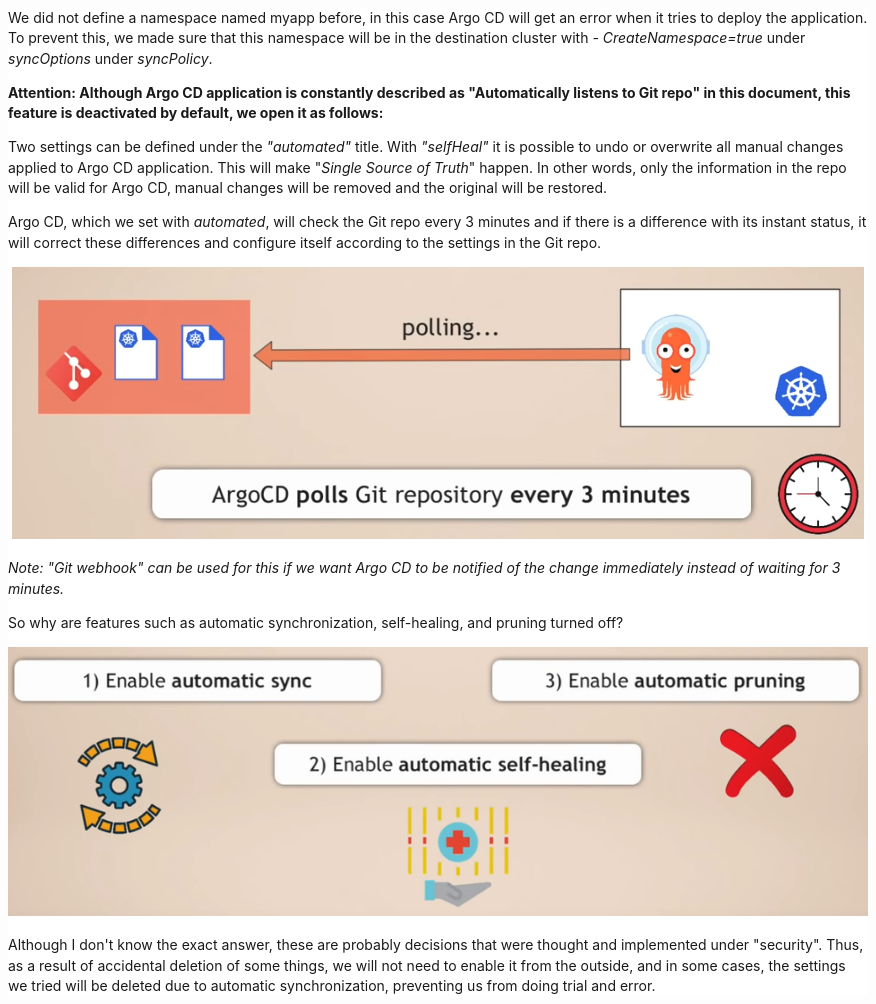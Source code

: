 We did not define a namespace named myapp before, in this case Argo CD will get an error when it tries to deploy the application. To prevent this, we made sure that this namespace will be in the destination cluster with *- CreateNamespace=true* under *syncOptions* under *syncPolicy*.

**Attention: Although Argo CD application is constantly described as "Automatically listens to Git repo" in this document, this feature is deactivated by default, we open it as follows:**

Two settings can be defined under the *"automated"* title. With *"selfHeal"* it is possible to undo or overwrite all manual changes applied to Argo CD application. This will make "*Single Source of Truth*" happen. In other words, only the information in the repo will be valid for Argo CD, manual changes will be removed and the original will be restored.

Argo CD, which we set with *automated*, will check the Git repo every 3 minutes and if there is a difference with its instant status, it will correct these differences and configure itself according to the settings in the Git repo.

<p align="center"><img src="images/Argo-CD/image-35.png"></p>

*Note: "Git webhook" can be used for this if we want Argo CD to be notified of the change immediately instead of waiting for 3 minutes.*

So why are features such as automatic synchronization, self-healing, and pruning turned off?

<p align="center"><img src="images/Argo-CD/image-36.png"></p>

Although I don't know the exact answer, these are probably decisions that were thought and implemented under "security". Thus, as a result of accidental deletion of some things, we will not need to enable it from the outside, and in some cases, the settings we tried will be deleted due to automatic synchronization, preventing us from doing trial and error.
